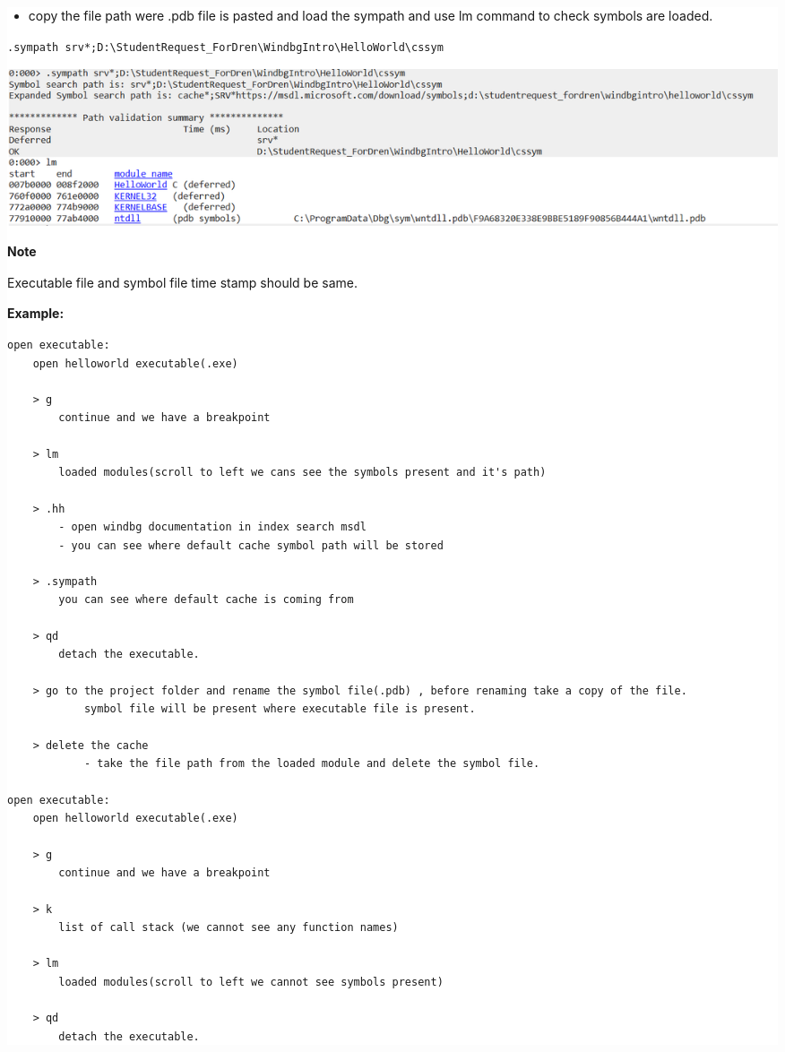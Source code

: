 * copy the file path were .pdb file is pasted and load the sympath and use lm command to check symbols are loaded.

```markdown
.sympath srv*;D:\StudentRequest_ForDren\WindbgIntro\HelloWorld\cssym
```

![Windbg-Intro](image/img52.PNG)

**Note**

Executable file and symbol file time stamp should be same.

**Example:**

```text
open executable:
    open helloworld executable(.exe)

    > g
        continue and we have a breakpoint

    > lm 
        loaded modules(scroll to left we cans see the symbols present and it's path)

    > .hh 
        - open windbg documentation in index search msdl
        - you can see where default cache symbol path will be stored

    > .sympath 
        you can see where default cache is coming from

    > qd 
        detach the executable.

    > go to the project folder and rename the symbol file(.pdb) , before renaming take a copy of the file.
            symbol file will be present where executable file is present.

    > delete the cache 
            - take the file path from the loaded module and delete the symbol file.

open executable:
    open helloworld executable(.exe)

    > g
        continue and we have a breakpoint

    > k 
        list of call stack (we cannot see any function names)

    > lm 
        loaded modules(scroll to left we cannot see symbols present)

    > qd 
        detach the executable.

```